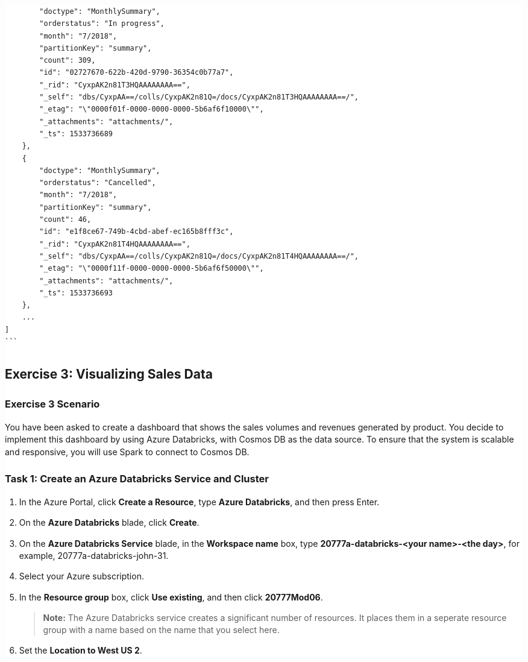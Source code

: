             "doctype": "MonthlySummary",
            "orderstatus": "In progress",
            "month": "7/2018",
            "partitionKey": "summary",
            "count": 309,
            "id": "02727670-622b-420d-9790-36354c0b77a7",
            "_rid": "CyxpAK2n81T3HQAAAAAAAA==",
            "_self": "dbs/CyxpAA==/colls/CyxpAK2n81Q=/docs/CyxpAK2n81T3HQAAAAAAAA==/",
            "_etag": "\"0000f01f-0000-0000-0000-5b6af6f10000\"",
            "_attachments": "attachments/",
            "_ts": 1533736689
        },
        {
            "doctype": "MonthlySummary",
            "orderstatus": "Cancelled",
            "month": "7/2018",
            "partitionKey": "summary",
            "count": 46,
            "id": "e1f8ce67-749b-4cbd-abef-ec165b8fff3c",
            "_rid": "CyxpAK2n81T4HQAAAAAAAA==",
            "_self": "dbs/CyxpAA==/colls/CyxpAK2n81Q=/docs/CyxpAK2n81T4HQAAAAAAAA==/",
            "_etag": "\"0000f11f-0000-0000-0000-5b6af6f50000\"",
            "_attachments": "attachments/",
            "_ts": 1533736693
        },
        ...
    ]
    ```

## Exercise 3: Visualizing Sales Data

### Exercise 3 Scenario

You have been asked to create a dashboard that shows the sales volumes and revenues generated by product. You decide to implement this dashboard by using Azure Databricks, with Cosmos DB as the data source. To ensure that the system is scalable and responsive, you will use Spark to connect to Cosmos DB.

### Task 1: Create an Azure Databricks Service and Cluster

1. In the Azure Portal, click **Create a Resource**, type **Azure Databricks**, and then press Enter.
2. On the **Azure Databricks** blade, click **Create**.
3. On the **Azure Databricks Service** blade, in the **Workspace name** box, type **20777a-databricks-&lt;your name&gt;-&lt;the day&gt;**, for example, 20777a-databricks-john-31.
4. Select your Azure subscription.
5. In the **Resource group** box, click **Use existing**, and then click **20777Mod06**.

    > **Note:** The Azure Databricks service creates a significant number of resources. It places them in a seperate resource group with a name based on the name that you select here.

6. Set the **Location to West US 2**.
